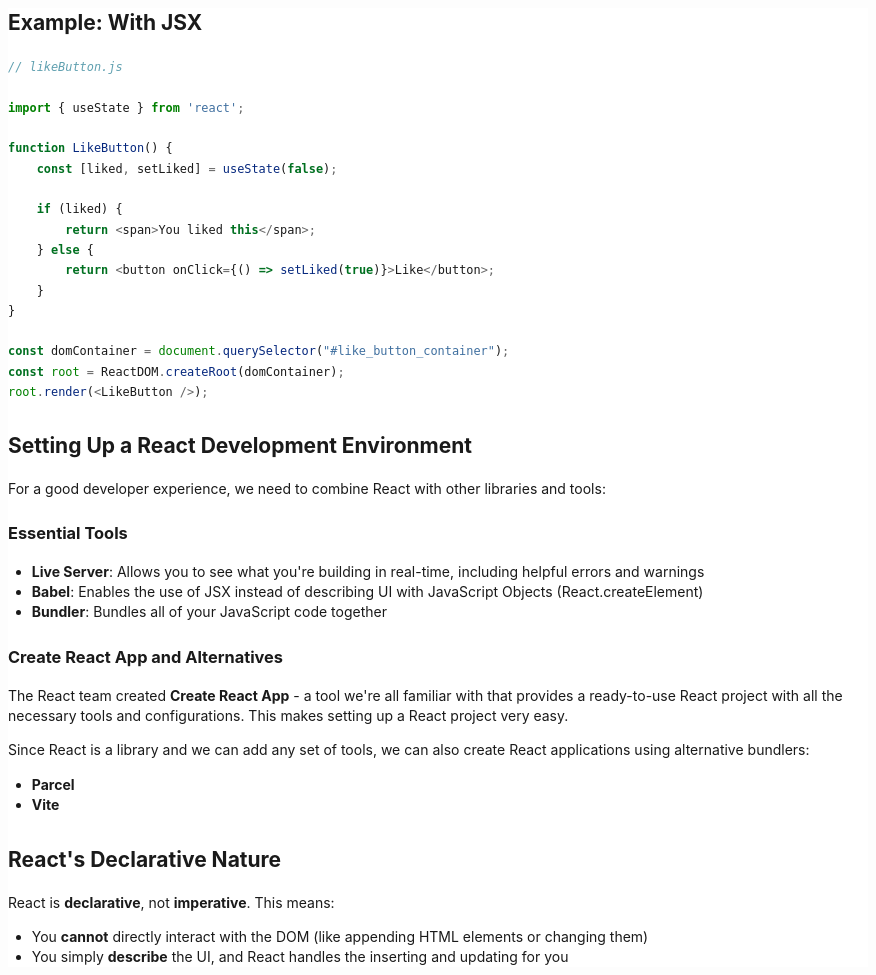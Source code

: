 ```js
```

## Example: With JSX

```js
// likeButton.js

import { useState } from 'react';

function LikeButton() {
    const [liked, setLiked] = useState(false);

    if (liked) {
        return <span>You liked this</span>;
    } else {
        return <button onClick={() => setLiked(true)}>Like</button>;
    }
}

const domContainer = document.querySelector("#like_button_container");
const root = ReactDOM.createRoot(domContainer);
root.render(<LikeButton />);
```

## Setting Up a React Development Environment

For a good developer experience, we need to combine React with other libraries and tools:

### Essential Tools

- **Live Server**: Allows you to see what you're building in real-time, including helpful errors and warnings
- **Babel**: Enables the use of JSX instead of describing UI with JavaScript Objects (React.createElement)
- **Bundler**: Bundles all of your JavaScript code together

### Create React App and Alternatives

The React team created **Create React App** - a tool we're all familiar with that provides a ready-to-use React project with all the necessary tools and configurations. This makes setting up a React project very easy.

Since React is a library and we can add any set of tools, we can also create React applications using alternative bundlers:
- **Parcel**
- **Vite**

## React's Declarative Nature

React is **declarative**, not **imperative**. This means:

- You **cannot** directly interact with the DOM (like appending HTML elements or changing them)
- You simply **describe** the UI, and React handles the inserting and updating for you
